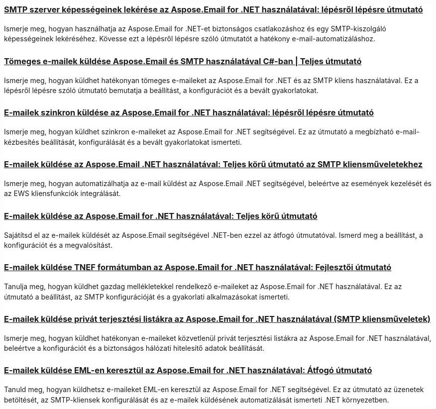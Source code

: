 ### [SMTP szerver képességeinek lekérése az Aspose.Email for .NET használatával: lépésről lépésre útmutató](./retrieve-smtp-server-capabilities-aspose-email-net/)
Ismerje meg, hogyan használhatja az Aspose.Email for .NET-et biztonságos csatlakozáshoz és egy SMTP-kiszolgáló képességeinek lekéréséhez. Kövesse ezt a lépésről lépésre szóló útmutatót a hatékony e-mail-automatizáláshoz.

### [Tömeges e-mailek küldése Aspose.Email és SMTP használatával C#-ban | Teljes útmutató](./bulk-email-sending-aspose-smtp-dotnet/)
Ismerje meg, hogyan küldhet hatékonyan tömeges e-maileket az Aspose.Email for .NET és az SMTP kliens használatával. Ez a lépésről lépésre szóló útmutató bemutatja a beállítást, a konfigurációt és a bevált gyakorlatokat.

### [E-mailek szinkron küldése az Aspose.Email for .NET használatával: lépésről lépésre útmutató](./send-emails-synchronously-aspose-email-net/)
Ismerje meg, hogyan küldhet szinkron e-maileket az Aspose.Email for .NET segítségével. Ez az útmutató a megbízható e-mail-kézbesítés beállítását, konfigurálását és a bevált gyakorlatokat ismerteti.

### [E-mailek küldése az Aspose.Email .NET használatával: Teljes körű útmutató az SMTP kliensműveletekhez](./send-emails-aspose-email-net-guide/)
Ismerje meg, hogyan automatizálhatja az e-mail küldést az Aspose.Email .NET segítségével, beleértve az események kezelését és az EWS kliensfunkciók integrálását.

### [E-mailek küldése az Aspose.Email for .NET használatával: Teljes körű útmutató](./send-emails-aspose-email-net-comprehensive-tutorial/)
Sajátítsd el az e-mailek küldését az Aspose.Email segítségével .NET-ben ezzel az átfogó útmutatóval. Ismerd meg a beállítást, a konfigurációt és a megvalósítást.

### [E-mailek küldése TNEF formátumban az Aspose.Email for .NET használatával: Fejlesztői útmutató](./send-email-as-tnef-using-asposeemail-for-dotnet/)
Tanulja meg, hogyan küldhet gazdag mellékletekkel rendelkező e-maileket az Aspose.Email for .NET használatával. Ez az útmutató a beállítást, az SMTP konfigurációját és a gyakorlati alkalmazásokat ismerteti.

### [E-mailek küldése privát terjesztési listákra az Aspose.Email for .NET használatával (SMTP kliensműveletek)](./send-emails-private-distribution-list-aspose-net/)
Ismerje meg, hogyan küldhet hatékonyan e-maileket közvetlenül privát terjesztési listákra az Aspose.Email for .NET használatával, beleértve a konfigurációt és a biztonságos hálózati hitelesítő adatok beállítását.

### [E-mailek küldése EML-en keresztül az Aspose.Email for .NET használatával: Átfogó útmutató](./aspose-email-net-send-eml/)
Tanuld meg, hogyan küldhetsz e-maileket EML-en keresztül az Aspose.Email for .NET segítségével. Ez az útmutató az üzenetek betöltését, az SMTP-kliensek konfigurálását és az e-mailek küldésének automatizálását ismerteti .NET környezetben.
